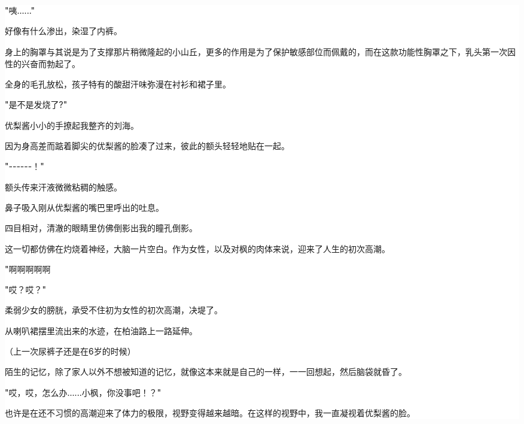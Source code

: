 "咦......"



好像有什么渗出，染湿了内裤。



身上的胸罩与其说是为了支撑那片稍微隆起的小山丘，更多的作用是为了保护敏感部位而佩戴的，而在这款功能性胸罩之下，乳头第一次因性的兴奋而勃起了。



全身的毛孔放松，孩子特有的酸甜汗味弥漫在衬衫和裙子里。



"是不是发烧了?"



优梨酱小小的手撩起我整齐的刘海。



因为身高差而踮着脚尖的优梨酱的脸凑了过来，彼此的额头轻轻地贴在一起。



"------！"



额头传来汗液微微粘稠的触感。



鼻子吸入刚从优梨酱的嘴巴里呼出的吐息。



四目相对，清澈的眼睛里仿佛倒影出我的瞳孔倒影。



这一切都仿佛在灼烧着神经，大脑一片空白。作为女性，以及对枫的肉体来说，迎来了人生的初次高潮。



"啊啊啊啊啊



"哎？哎？"



柔弱少女的膀胱，承受不住初为女性的初次高潮，决堤了。



从喇叭裙摆里流出来的水迹，在柏油路上一路延伸。



（上一次尿裤子还是在6岁的时候）



陌生的记忆，除了家人以外不想被知道的记忆，就像这本来就是自己的一样，一一回想起，然后脑袋就昏了。



"哎，哎，怎么办......小枫，你没事吧！？"



也许是在还不习惯的高潮迎来了体力的极限，视野变得越来越暗。在这样的视野中，我一直凝视着优梨酱的脸。
